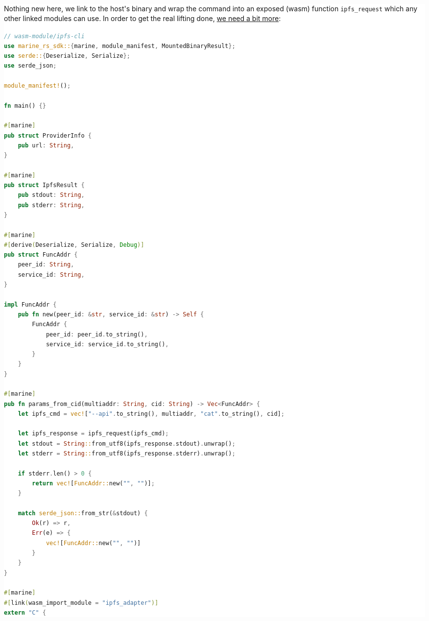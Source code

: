 Nothing new here, we link to the host's binary and wrap the command into an exposed (wasm) function `ipfs_request` which any other linked modules can use. In order to get the real lifting done, [we need a bit more](./wasm-modules/ipfs-cli/):

```rust
// wasm-module/ipfs-cli
use marine_rs_sdk::{marine, module_manifest, MountedBinaryResult};
use serde::{Deserialize, Serialize};
use serde_json;

module_manifest!();

fn main() {}

#[marine]
pub struct ProviderInfo {
    pub url: String,
}

#[marine]
pub struct IpfsResult {
    pub stdout: String,
    pub stderr: String,
}

#[marine]
#[derive(Deserialize, Serialize, Debug)]
pub struct FuncAddr {
    peer_id: String,
    service_id: String,
}

impl FuncAddr {
    pub fn new(peer_id: &str, service_id: &str) -> Self {
        FuncAddr {
            peer_id: peer_id.to_string(),
            service_id: service_id.to_string(),
        }
    }
}

#[marine]
pub fn params_from_cid(multiaddr: String, cid: String) -> Vec<FuncAddr> {
    let ipfs_cmd = vec!["--api".to_string(), multiaddr, "cat".to_string(), cid];

    let ipfs_response = ipfs_request(ipfs_cmd);
    let stdout = String::from_utf8(ipfs_response.stdout).unwrap();
    let stderr = String::from_utf8(ipfs_response.stderr).unwrap();

    if stderr.len() > 0 {
        return vec![FuncAddr::new("", "")];
    }

    match serde_json::from_str(&stdout) {
        Ok(r) => r,
        Err(e) => {
            vec![FuncAddr::new("", "")]
        }
    }
}

#[marine]
#[link(wasm_import_module = "ipfs_adapter")]
extern "C" {
```